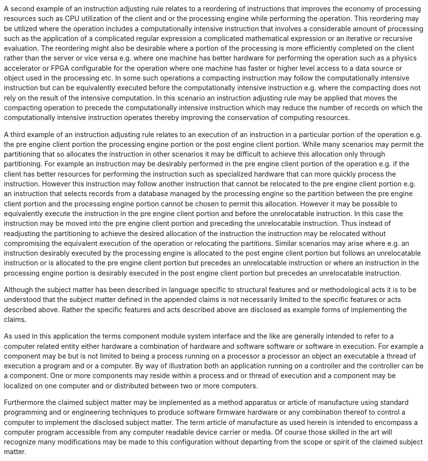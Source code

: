 A second example of an instruction adjusting rule relates to a reordering of instructions that improves the economy of processing resources such as CPU utilization of the client and or the processing engine while performing the operation. This reordering may be utilized where the operation includes a computationally intensive instruction that involves a considerable amount of processing such as the application of a complicated regular expression a complicated mathematical expression or an iterative or recursive evaluation. The reordering might also be desirable where a portion of the processing is more efficiently completed on the client rather than the server or vice versa e.g. where one machine has better hardware for performing the operation such as a physics accelerator or FPGA configurable for the operation where one machine has faster or higher level access to a data source or object used in the processing etc. In some such operations a compacting instruction may follow the computationally intensive instruction but can be equivalently executed before the computationally intensive instruction e.g. where the compacting does not rely on the result of the intensive computation. In this scenario an instruction adjusting rule may be applied that moves the compacting operation to precede the computationally intensive instruction which may reduce the number of records on which the computationally intensive instruction operates thereby improving the conservation of computing resources.

A third example of an instruction adjusting rule relates to an execution of an instruction in a particular portion of the operation e.g. the pre engine client portion the processing engine portion or the post engine client portion. While many scenarios may permit the partitioning that so allocates the instruction in other scenarios it may be difficult to achieve this allocation only through partitioning. For example an instruction may be desirably performed in the pre engine client portion of the operation e.g. if the client has better resources for performing the instruction such as specialized hardware that can more quickly process the instruction. However this instruction may follow another instruction that cannot be relocated to the pre engine client portion e.g. an instruction that selects records from a database managed by the processing engine so the partition between the pre engine client portion and the processing engine portion cannot be chosen to permit this allocation. However it may be possible to equivalently execute the instruction in the pre engine client portion and before the unrelocatable instruction. In this case the instruction may be moved into the pre engine client portion and preceding the unrelocatable instruction. Thus instead of readjusting the partitioning to achieve the desired allocation of the instruction the instruction may be relocated without compromising the equivalent execution of the operation or relocating the partitions. Similar scenarios may arise where e.g. an instruction desirably executed by the processing engine is allocated to the post engine client portion but follows an unrelocatable instruction or is allocated to the pre engine client portion but precedes an unrelocatable instruction or where an instruction in the processing engine portion is desirably executed in the post engine client portion but precedes an unrelocatable instruction.

Although the subject matter has been described in language specific to structural features and or methodological acts it is to be understood that the subject matter defined in the appended claims is not necessarily limited to the specific features or acts described above. Rather the specific features and acts described above are disclosed as example forms of implementing the claims.

As used in this application the terms component module system interface and the like are generally intended to refer to a computer related entity either hardware a combination of hardware and software software or software in execution. For example a component may be but is not limited to being a process running on a processor a processor an object an executable a thread of execution a program and or a computer. By way of illustration both an application running on a controller and the controller can be a component. One or more components may reside within a process and or thread of execution and a component may be localized on one computer and or distributed between two or more computers.

Furthermore the claimed subject matter may be implemented as a method apparatus or article of manufacture using standard programming and or engineering techniques to produce software firmware hardware or any combination thereof to control a computer to implement the disclosed subject matter. The term article of manufacture as used herein is intended to encompass a computer program accessible from any computer readable device carrier or media. Of course those skilled in the art will recognize many modifications may be made to this configuration without departing from the scope or spirit of the claimed subject matter.
